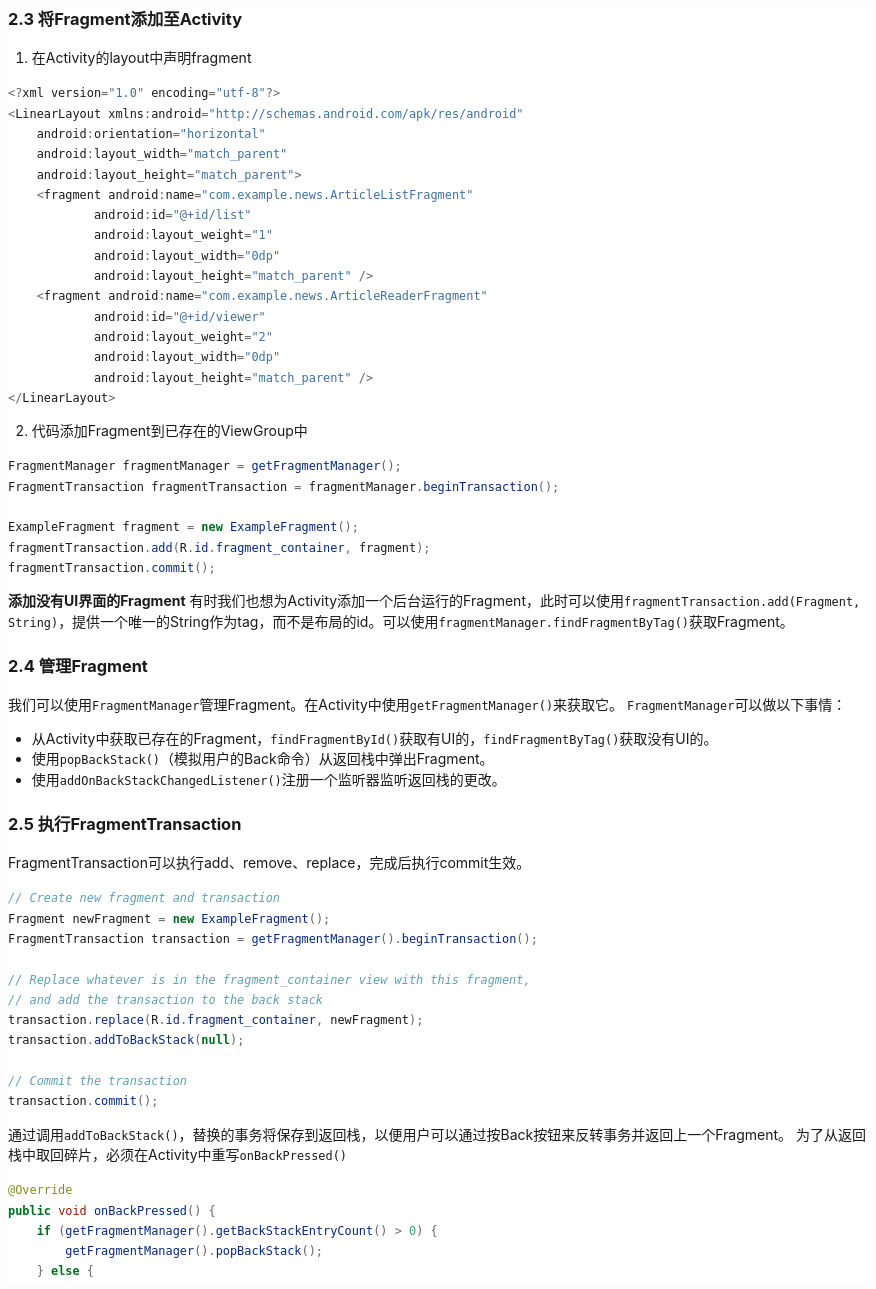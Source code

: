 ### 2.3 将Fragment添加至Activity
1. 在Activity的layout中声明fragment
```java
<?xml version="1.0" encoding="utf-8"?>
<LinearLayout xmlns:android="http://schemas.android.com/apk/res/android"
    android:orientation="horizontal"
    android:layout_width="match_parent"
    android:layout_height="match_parent">
    <fragment android:name="com.example.news.ArticleListFragment"
            android:id="@+id/list"
            android:layout_weight="1"
            android:layout_width="0dp"
            android:layout_height="match_parent" />
    <fragment android:name="com.example.news.ArticleReaderFragment"
            android:id="@+id/viewer"
            android:layout_weight="2"
            android:layout_width="0dp"
            android:layout_height="match_parent" />
</LinearLayout>
```
2. 代码添加Fragment到已存在的ViewGroup中
```java
FragmentManager fragmentManager = getFragmentManager();
FragmentTransaction fragmentTransaction = fragmentManager.beginTransaction();

ExampleFragment fragment = new ExampleFragment();
fragmentTransaction.add(R.id.fragment_container, fragment);
fragmentTransaction.commit();
```

**添加没有UI界面的Fragment**
有时我们也想为Activity添加一个后台运行的Fragment，此时可以使用`fragmentTransaction.add(Fragment, String)`，提供一个唯一的String作为tag，而不是布局的id。可以使用`fragmentManager.findFragmentByTag()`获取Fragment。

### 2.4 管理Fragment
我们可以使用`FragmentManager`管理Fragment。在Activity中使用`getFragmentManager()`来获取它。
`FragmentManager`可以做以下事情：
- 从Activity中获取已存在的Fragment，`findFragmentById()`获取有UI的，`findFragmentByTag()`获取没有UI的。
- 使用`popBackStack()`（模拟用户的Back命令）从返回栈中弹出Fragment。
- 使用`addOnBackStackChangedListener()`注册一个监听器监听返回栈的更改。

### 2.5 执行FragmentTransaction
FragmentTransaction可以执行add、remove、replace，完成后执行commit生效。
```java
// Create new fragment and transaction
Fragment newFragment = new ExampleFragment();
FragmentTransaction transaction = getFragmentManager().beginTransaction();

// Replace whatever is in the fragment_container view with this fragment,
// and add the transaction to the back stack
transaction.replace(R.id.fragment_container, newFragment);
transaction.addToBackStack(null);

// Commit the transaction
transaction.commit();
```
通过调用`addToBackStack()`，替换的事务将保存到返回栈，以便用户可以通过按Back按钮来反转事务并返回上一个Fragment。
为了从返回栈中取回碎片，必须在Activity中重写`onBackPressed()`
```java
@Override
public void onBackPressed() {
    if (getFragmentManager().getBackStackEntryCount() > 0) {
        getFragmentManager().popBackStack();
    } else {
```